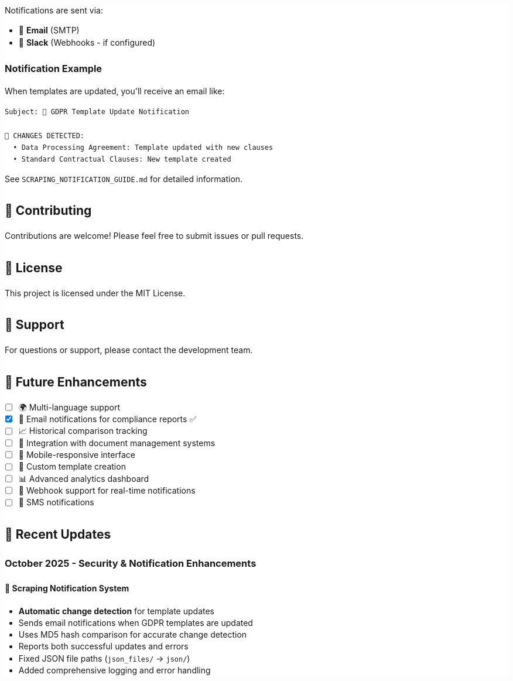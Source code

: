 Notifications are sent via:
- 📧 **Email** (SMTP)
- 💬 **Slack** (Webhooks - if configured)

### Notification Example
When templates are updated, you'll receive an email like:
```
Subject: 🔄 GDPR Template Update Notification

📝 CHANGES DETECTED:
  • Data Processing Agreement: Template updated with new clauses
  • Standard Contractual Clauses: New template created
```

See `SCRAPING_NOTIFICATION_GUIDE.md` for detailed information.

## 🤝 Contributing

Contributions are welcome! Please feel free to submit issues or pull requests.

## 📝 License

This project is licensed under the MIT License.

## 👥 Support

For questions or support, please contact the development team.

## 🎯 Future Enhancements

- [ ] 🌍 Multi-language support
- [x] 📧 Email notifications for compliance reports ✅
- [ ] 📈 Historical comparison tracking
- [ ] 🔗 Integration with document management systems
- [ ] 📱 Mobile-responsive interface
- [ ] 🎨 Custom template creation
- [ ] 📊 Advanced analytics dashboard
- [ ] 🔔 Webhook support for real-time notifications
- [ ] 📱 SMS notifications

## 📝 Recent Updates

### October 2025 - Security & Notification Enhancements

#### 📧 Scraping Notification System
- **Automatic change detection** for template updates
- Sends email notifications when GDPR templates are updated
- Uses MD5 hash comparison for accurate change detection
- Reports both successful updates and errors
- Fixed JSON file paths (`json_files/` → `json/`)
- Added comprehensive logging and error handling

